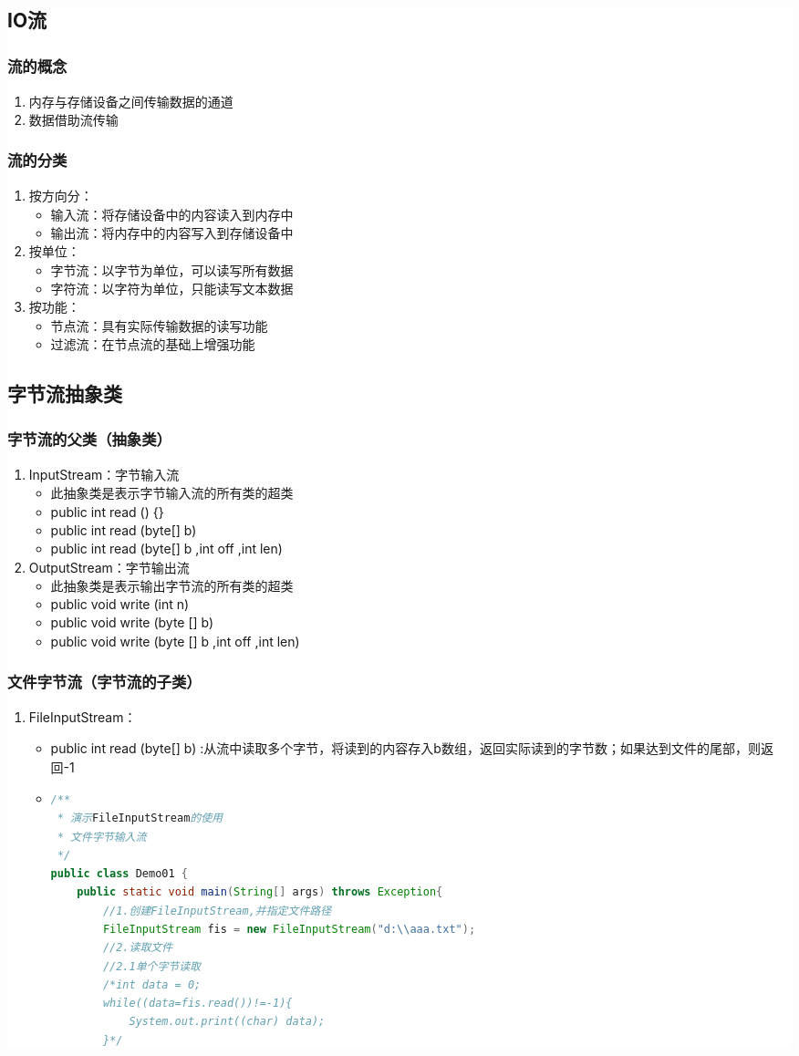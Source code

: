 ## IO流

### 流的概念

1. 内存与存储设备之间传输数据的通道
2. 数据借助流传输

### 流的分类

1. 按方向分：
   - 输入流：将存储设备中的内容读入到内存中
   - 输出流：将内存中的内容写入到存储设备中
2. 按单位：
   - 字节流：以字节为单位，可以读写所有数据
   - 字符流：以字符为单位，只能读写文本数据
3. 按功能：
   - 节点流：具有实际传输数据的读写功能
   - 过滤流：在节点流的基础上增强功能

## 字节流抽象类

### 字节流的父类（抽象类）

1. InputStream：字节输入流
   - 此抽象类是表示字节输入流的所有类的超类
   - public int read () {}
   - public int read (byte[] b)
   - public int read (byte[] b ,int off ,int len)
2. OutputStream：字节输出流
   - 此抽象类是表示输出字节流的所有类的超类
   - public void write (int n)
   - public void write (byte [] b)
   - public void write (byte [] b ,int off ,int len)

### 文件字节流（字节流的子类）

1. FileInputStream：

   - public int read (byte[] b) :从流中读取多个字节，将读到的内容存入b数组，返回实际读到的字节数；如果达到文件的尾部，则返回-1

   - ```java
     /**
      * 演示FileInputStream的使用
      * 文件字节输入流
      */
     public class Demo01 {
         public static void main(String[] args) throws Exception{
             //1.创建FileInputStream,并指定文件路径
             FileInputStream fis = new FileInputStream("d:\\aaa.txt");
             //2.读取文件
             //2.1单个字节读取
             /*int data = 0;
             while((data=fis.read())!=-1){
                 System.out.print((char) data);
             }*/
     